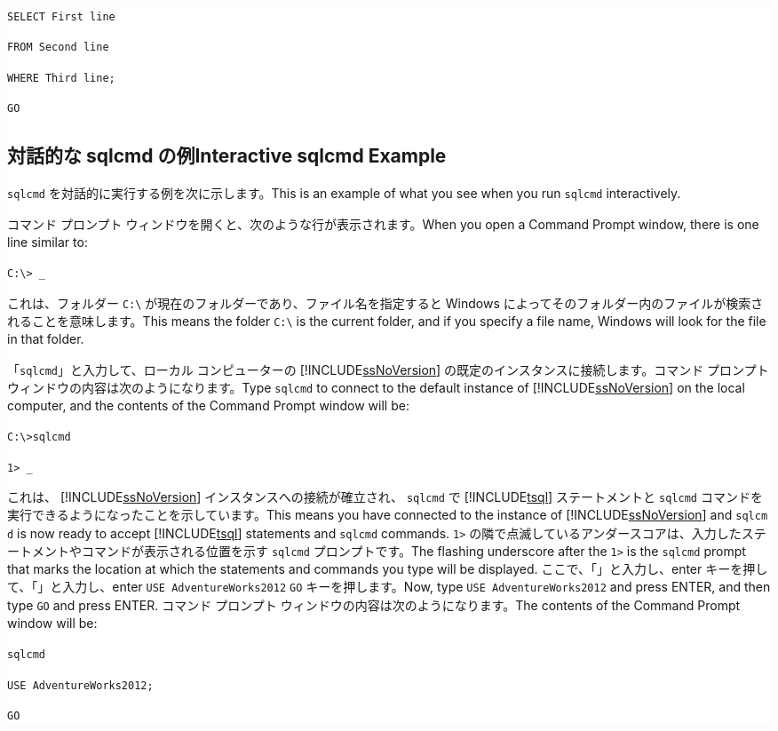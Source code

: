  `SELECT First line`  
  
 `FROM Second line`  
  
 `WHERE Third line;`  
  
 `GO`  
  
## <a name="interactive-sqlcmd-example"></a><span data-ttu-id="67d60-158">対話的な sqlcmd の例</span><span class="sxs-lookup"><span data-stu-id="67d60-158">Interactive sqlcmd Example</span></span>  
 <span data-ttu-id="67d60-159">`sqlcmd` を対話的に実行する例を次に示します。</span><span class="sxs-lookup"><span data-stu-id="67d60-159">This is an example of what you see when you run `sqlcmd` interactively.</span></span>  
  
 <span data-ttu-id="67d60-160">コマンド プロンプト ウィンドウを開くと、次のような行が表示されます。</span><span class="sxs-lookup"><span data-stu-id="67d60-160">When you open a Command Prompt window, there is one line similar to:</span></span>  
  
 `C:\> _`  
  
 <span data-ttu-id="67d60-161">これは、フォルダー `C:\` が現在のフォルダーであり、ファイル名を指定すると Windows によってそのフォルダー内のファイルが検索されることを意味します。</span><span class="sxs-lookup"><span data-stu-id="67d60-161">This means the folder `C:\` is the current folder, and if you specify a file name, Windows will look for the file in that folder.</span></span>  
  
 <span data-ttu-id="67d60-162">「`sqlcmd`」と入力して、ローカル コンピューターの [!INCLUDE[ssNoVersion](../../includes/ssnoversion-md.md)] の既定のインスタンスに接続します。コマンド プロンプト ウィンドウの内容は次のようになります。</span><span class="sxs-lookup"><span data-stu-id="67d60-162">Type `sqlcmd` to connect to the default instance of [!INCLUDE[ssNoVersion](../../includes/ssnoversion-md.md)] on the local computer, and the contents of the Command Prompt window will be:</span></span>  
  
 `C:\>sqlcmd`  
  
 `1> _`  
  
 <span data-ttu-id="67d60-163">これは、 [!INCLUDE[ssNoVersion](../../includes/ssnoversion-md.md)] インスタンスへの接続が確立され、 `sqlcmd` で [!INCLUDE[tsql](../../includes/tsql-md.md)] ステートメントと `sqlcmd` コマンドを実行できるようになったことを示しています。</span><span class="sxs-lookup"><span data-stu-id="67d60-163">This means you have connected to the instance of [!INCLUDE[ssNoVersion](../../includes/ssnoversion-md.md)] and `sqlcmd` is now ready to accept [!INCLUDE[tsql](../../includes/tsql-md.md)] statements and `sqlcmd` commands.</span></span> <span data-ttu-id="67d60-164">`1>` の隣で点滅しているアンダースコアは、入力したステートメントやコマンドが表示される位置を示す `sqlcmd` プロンプトです。</span><span class="sxs-lookup"><span data-stu-id="67d60-164">The flashing underscore after the `1>` is the `sqlcmd` prompt that marks the location at which the statements and commands you type will be displayed.</span></span> <span data-ttu-id="67d60-165">ここで、「」と入力し、enter キーを押して、「」と入力し、enter `USE AdventureWorks2012` `GO` キーを押します。</span><span class="sxs-lookup"><span data-stu-id="67d60-165">Now, type `USE AdventureWorks2012` and press ENTER, and then type `GO` and press ENTER.</span></span> <span data-ttu-id="67d60-166">コマンド プロンプト ウィンドウの内容は次のようになります。</span><span class="sxs-lookup"><span data-stu-id="67d60-166">The contents of the Command Prompt window will be:</span></span>  
  
 `sqlcmd`  
  
 `USE AdventureWorks2012;`  
  
 `GO`  
  